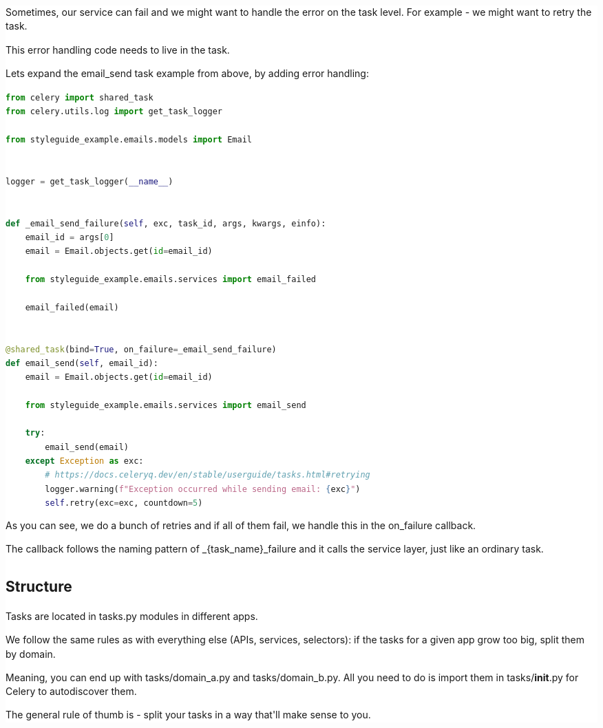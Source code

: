 Sometimes, our service can fail and we might want to handle the error on the task level. For example - we might want to retry the task.

This error handling code needs to live in the task.

Lets expand the email_send task example from above, by adding error handling:
```python
from celery import shared_task
from celery.utils.log import get_task_logger

from styleguide_example.emails.models import Email


logger = get_task_logger(__name__)


def _email_send_failure(self, exc, task_id, args, kwargs, einfo):
    email_id = args[0]
    email = Email.objects.get(id=email_id)

    from styleguide_example.emails.services import email_failed

    email_failed(email)


@shared_task(bind=True, on_failure=_email_send_failure)
def email_send(self, email_id):
    email = Email.objects.get(id=email_id)

    from styleguide_example.emails.services import email_send

    try:
        email_send(email)
    except Exception as exc:
        # https://docs.celeryq.dev/en/stable/userguide/tasks.html#retrying
        logger.warning(f"Exception occurred while sending email: {exc}")
        self.retry(exc=exc, countdown=5)
```
As you can see, we do a bunch of retries and if all of them fail, we handle this in the on_failure callback.

The callback follows the naming pattern of _{task_name}_failure and it calls the service layer, just like an ordinary task.

## Structure
Tasks are located in tasks.py modules in different apps.

We follow the same rules as with everything else (APIs, services, selectors): if the tasks for a given app grow too big, split them by domain.

Meaning, you can end up with tasks/domain_a.py and tasks/domain_b.py. All you need to do is import them in tasks/__init__.py for Celery to autodiscover them.

The general rule of thumb is - split your tasks in a way that'll make sense to you.
